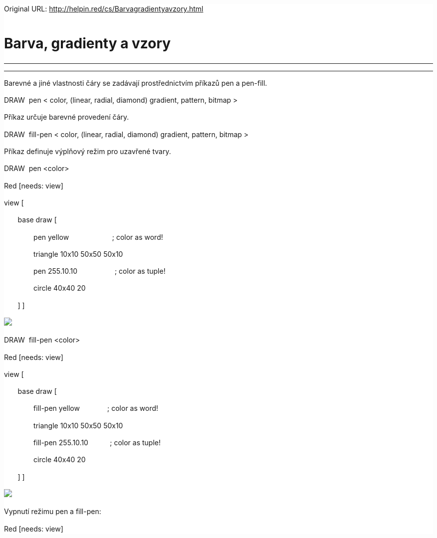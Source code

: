 Original URL: <http://helpin.red/cs/Barvagradientyavzory.html>

# Barva, gradienty a vzory

* * *

* * *

Barevné a jiné vlastnosti čáry se zadávají prostřednictvím příkazů pen a pen-fill.

DRAW  pen &lt; color, (linear, radial, diamond) gradient, pattern, bitmap &gt;

Příkaz určuje barevné provedení čáry.

DRAW  fill-pen &lt; color, (linear, radial, diamond) gradient, pattern, bitmap &gt;

Příkaz definuje výplňový režim pro uzavřené tvary.

DRAW  pen &lt;color&gt;

Red \[needs: view]

view [

       base draw [

               pen yellow                      ; color as word!

               triangle 10x10 50x50 50x10

               pen 255.10.10                   ; color as tuple!

               circle 40x40 20

       ] ]

![](http://helpin.red/lib/NewItem79.png)

DRAW  fill-pen &lt;color&gt;

Red \[needs: view]

view [

       base draw [

               fill-pen yellow              ; color as word!

               triangle 10x10 50x50 50x10

               fill-pen 255.10.10           ; color as tuple!

               circle 40x40 20

       ] ]

![](http://helpin.red/lib/NewItem87.png)

Vypnutí režimu pen a fill-pen:

Red \[needs: view]
